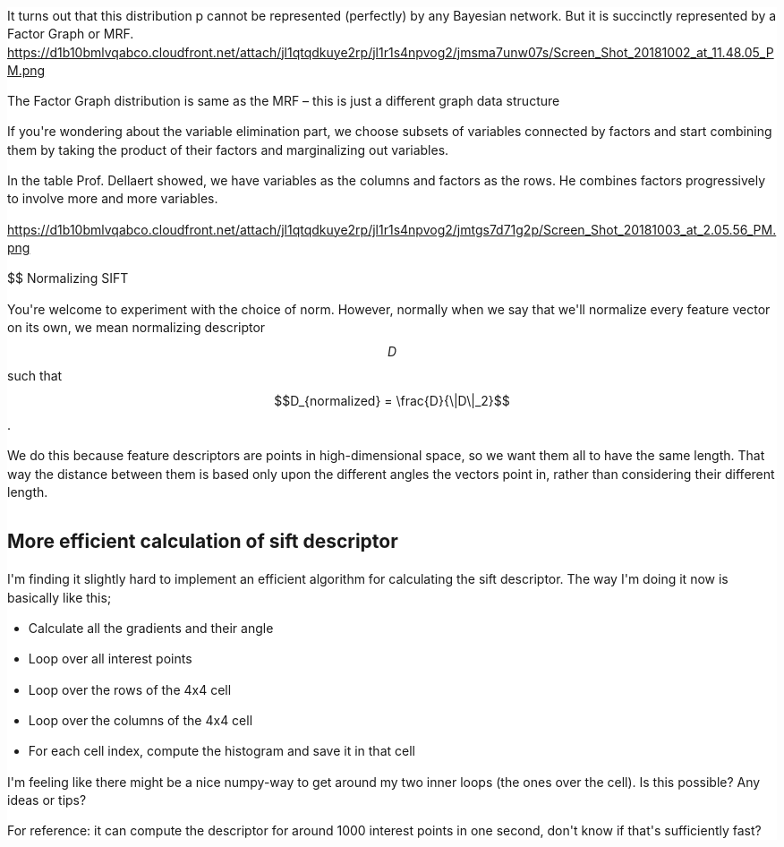 It turns out that this distribution p cannot be represented (perfectly) by any Bayesian network. But it is succinctly represented by a Factor Graph or MRF.
https://d1b10bmlvqabco.cloudfront.net/attach/jl1qtqdkuye2rp/jl1r1s4npvog2/jmsma7unw07s/Screen_Shot_20181002_at_11.48.05_PM.png


The Factor Graph distribution is same as the MRF – this is just a different graph data structure


If you're wondering about the variable elimination part, we choose subsets of variables connected by factors and start combining them by taking the product of their factors and marginalizing out variables.

 

In the table Prof. Dellaert showed, we have variables as the columns and factors as the rows. He combines factors progressively to involve more and more variables.

https://d1b10bmlvqabco.cloudfront.net/attach/jl1qtqdkuye2rp/jl1r1s4npvog2/jmtgs7d71g2p/Screen_Shot_20181003_at_2.05.56_PM.png


$$ Normalizing SIFT


You're welcome to experiment with the choice of norm.  However, normally when we say that we'll normalize every feature vector on its own, we mean normalizing descriptor $$D$$ such that $$D_{normalized} = \frac{D}{\|D\|_2}$$.



We do this because feature descriptors are points in high-dimensional space, so we want them all to have the same length. That way the distance between them is based only upon the different angles the vectors point in, rather than considering their different length. 

 
## More efficient calculation of sift descriptor

I'm finding it slightly hard to implement an efficient algorithm for calculating the sift descriptor. The way I'm doing it now is basically like this;

- Calculate all the gradients and their angle

- Loop over all interest points

- Loop over the rows of the 4x4 cell 

- Loop over the columns of the 4x4 cell

- For each cell index, compute the histogram and save it in that cell

 

I'm feeling like there might be a nice numpy-way to get around my two inner loops (the ones over the cell). Is this possible? Any ideas or tips?

 

For reference: it can compute the descriptor for around 1000 interest points in one second, don't know if that's sufficiently fast?

 


